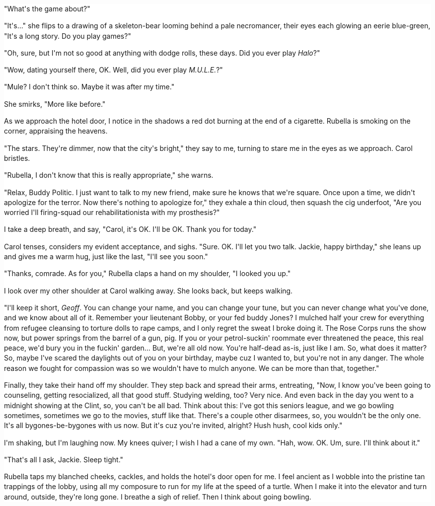 "What's the game about?"

"It's..." she flips to a drawing of a skeleton-bear looming behind a pale necromancer, their eyes each glowing an eerie blue-green, "It's a long story. Do you play games?"

"Oh, sure, but I'm not so good at anything with dodge rolls, these days. Did you ever play *Halo*?"

"Wow, dating yourself there, OK. Well, did you ever play *M.U.L.E.*?"

"Mule? I don't think so. Maybe it was after my time."

She smirks, "More like before."

As we approach the hotel door, I notice in the shadows a red dot burning at the end of a cigarette. Rubella is smoking on the corner, appraising the heavens.

"The stars. They're dimmer, now that the city's bright," they say to me, turning to stare me in the eyes as we approach. Carol bristles.

"Rubella, I don't know that this is really appropriate," she warns.

"Relax, Buddy Politic. I just want to talk to my new friend, make sure he knows that we're square. Once upon a time, we didn't apologize for the terror. Now there's nothing to apologize for," they exhale a thin cloud, then squash the cig underfoot, "Are you worried I'll firing-squad our rehabilitationista with my prosthesis?"

I take a deep breath, and say, "Carol, it's OK. I'll be OK. Thank you for today."

Carol tenses, considers my evident acceptance, and sighs. "Sure. OK. I'll let you two talk. Jackie, happy birthday," she leans up and gives me a warm hug, just like the last, "I'll see you soon."

"Thanks, comrade. As for you," Rubella claps a hand on my shoulder, "I looked you up."

I look over my other shoulder at Carol walking away. She looks back, but keeps walking.

"I'll keep it short, *Geoff*. You can change your name, and you can change your tune, but you can never change what you've done, and we know about all of it. Remember your lieutenant Bobby, or your fed buddy Jones? I mulched half your crew for everything from refugee cleansing to torture dolls to rape camps, and I only regret the sweat I broke doing it. The Rose Corps runs the show now, but power springs from the barrel of a gun, pig. If you or your petrol-suckin' roommate ever threatened the peace, this real peace, we'd bury you in the fuckin' garden… But, we're all old now. You're half-dead as-is, just like I am. So, what does it matter? So, maybe I've scared the daylights out of you on your birthday, maybe cuz I wanted to, but you're not in any danger. The whole reason we fought for compassion was so we wouldn't have to mulch anyone. We can be more than that, together."

Finally, they take their hand off my shoulder. They step back and spread their arms, entreating, "Now, I know you've been going to counseling, getting resocialized, all that good stuff. Studying welding, too? Very nice. And even back in the day you went to a midnight showing at the Clint, so, you can't be all bad. Think about this: I've got this seniors league, and we go bowling sometimes, sometimes we go to the movies, stuff like that. There's a couple other disarmees, so, you wouldn't be the only one. It's all bygones-be-bygones with us now. But it's cuz you're invited, alright? Hush hush, cool kids only."

I'm shaking, but I'm laughing now. My knees quiver; I wish I had a cane of my own. "Hah, wow. OK. Um, sure. I'll think about it."

"That's all I ask, Jackie. Sleep tight."

Rubella taps my blanched cheeks, cackles, and holds the hotel's door open for me. I feel ancient as I wobble into the pristine tan trappings of the lobby, using all my composure to run for my life at the speed of a turtle. When I make it into the elevator and turn around, outside, they're long gone. I breathe a sigh of relief. Then I think about going bowling.
